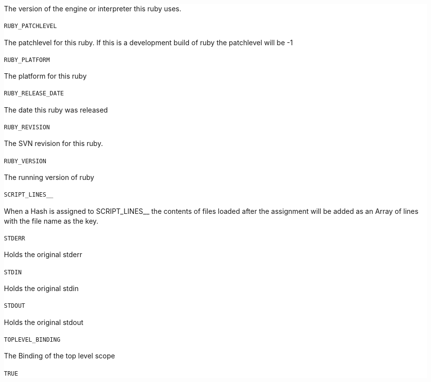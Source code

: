 The version of the engine or interpreter this ruby uses.

```code
RUBY_PATCHLEVEL
```

The patchlevel for this ruby. If this is a development build of ruby the patchlevel will be -1

```code
RUBY_PLATFORM
```

The platform for this ruby

```code
RUBY_RELEASE_DATE
```

The date this ruby was released

```code
RUBY_REVISION
```

The SVN revision for this ruby.

```code
RUBY_VERSION
```

The running version of ruby

```code
SCRIPT_LINES__
```

When a Hash is assigned to SCRIPT_LINES__ the contents of files loaded after the assignment will be added as an Array of lines with the
file name as the key.

```code
STDERR
```

Holds the original stderr

```code
STDIN
```

Holds the original stdin

```code
STDOUT
```

Holds the original stdout

```code
TOPLEVEL_BINDING
```

The Binding of the top level scope

```code
TRUE
```
